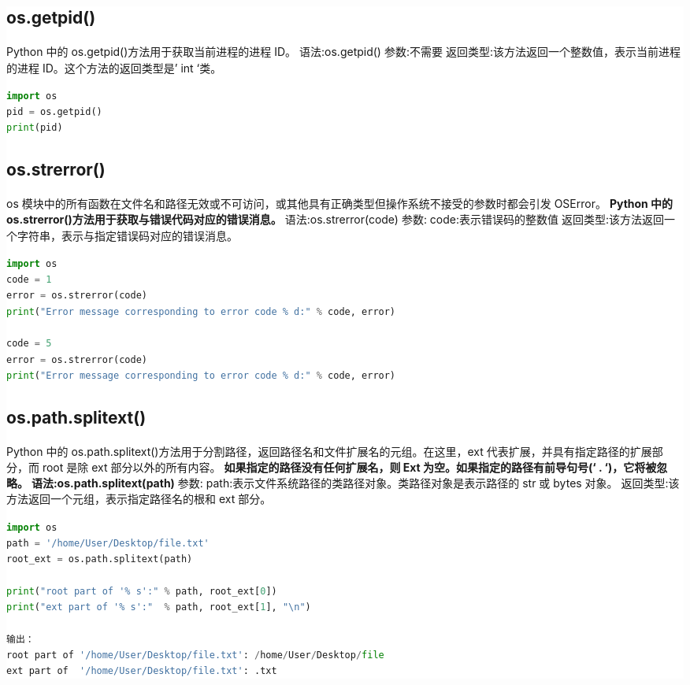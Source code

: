 ## os.getpid()

Python 中的 os.getpid()方法用于获取当前进程的进程 ID。
语法:os.getpid()
参数:不需要
返回类型:该方法返回一个整数值，表示当前进程的进程 ID。这个方法的返回类型是’ int ‘类。

```python
import os
pid = os.getpid()
print(pid) 
```

## os.strerror()

os 模块中的所有函数在文件名和路径无效或不可访问，或其他具有正确类型但操作系统不接受的参数时都会引发 OSError。
**Python 中的 os.strerror()方法用于获取与错误代码对应的错误消息。**
语法:os.strerror(code)
参数:
code:表示错误码的整数值
返回类型:该方法返回一个字符串，表示与指定错误码对应的错误消息。

```python
import os
code = 1
error = os.strerror(code)
print("Error message corresponding to error code % d:" % code, error)

code = 5
error = os.strerror(code)
print("Error message corresponding to error code % d:" % code, error)
```

## os.path.splitext()

Python 中的 os.path.splitext()方法用于分割路径，返回路径名和文件扩展名的元组。在这里，ext 代表扩展，并具有指定路径的扩展部分，而 root 是除 ext 部分以外的所有内容。
**如果指定的路径没有任何扩展名，则 Ext 为空。如果指定的路径有前导句号(‘ . ‘)，它将被忽略。**
**语法:os.path.splitext(path)**
参数:
path:表示文件系统路径的类路径对象。类路径对象是表示路径的 str 或 bytes 对象。
返回类型:该方法返回一个元组，表示指定路径名的根和 ext 部分。

```python
import os
path = '/home/User/Desktop/file.txt'
root_ext = os.path.splitext(path)

print("root part of '% s':" % path, root_ext[0])
print("ext part of '% s':"  % path, root_ext[1], "\n")
  
输出：
root part of '/home/User/Desktop/file.txt': /home/User/Desktop/file
ext part of  '/home/User/Desktop/file.txt': .txt
```
